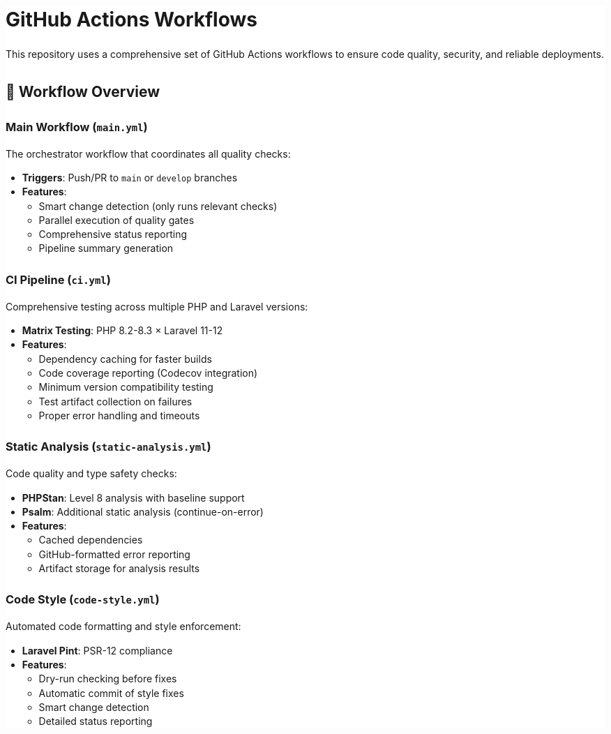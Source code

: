 # GitHub Actions Workflows

This repository uses a comprehensive set of GitHub Actions workflows to ensure code quality, security, and reliable deployments.

## 🚀 Workflow Overview

### Main Workflow (`main.yml`)

The orchestrator workflow that coordinates all quality checks:

-   **Triggers**: Push/PR to `main` or `develop` branches
-   **Features**:
    -   Smart change detection (only runs relevant checks)
    -   Parallel execution of quality gates
    -   Comprehensive status reporting
    -   Pipeline summary generation

### CI Pipeline (`ci.yml`)

Comprehensive testing across multiple PHP and Laravel versions:

-   **Matrix Testing**: PHP 8.2-8.3 × Laravel 11-12
-   **Features**:
    -   Dependency caching for faster builds
    -   Code coverage reporting (Codecov integration)
    -   Minimum version compatibility testing
    -   Test artifact collection on failures
    -   Proper error handling and timeouts

### Static Analysis (`static-analysis.yml`)

Code quality and type safety checks:

-   **PHPStan**: Level 8 analysis with baseline support
-   **Psalm**: Additional static analysis (continue-on-error)
-   **Features**:
    -   Cached dependencies
    -   GitHub-formatted error reporting
    -   Artifact storage for analysis results

### Code Style (`code-style.yml`)

Automated code formatting and style enforcement:

-   **Laravel Pint**: PSR-12 compliance
-   **Features**:
    -   Dry-run checking before fixes
    -   Automatic commit of style fixes
    -   Smart change detection
    -   Detailed status reporting
